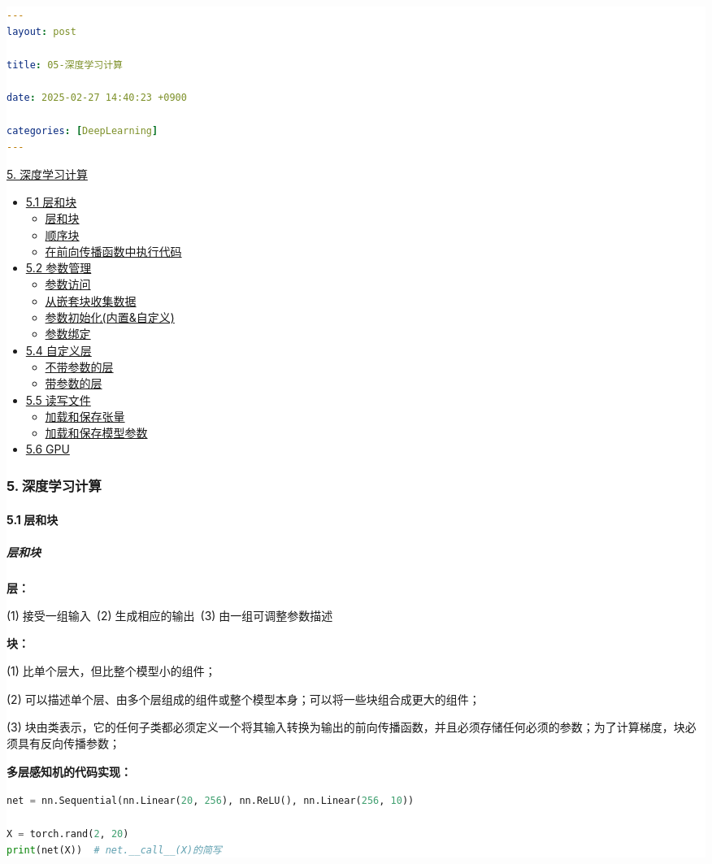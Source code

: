 ```yaml
---
layout: post

title: 05-深度学习计算

date: 2025-02-27 14:40:23 +0900

categories: [DeepLearning]
---
```


[5. 深度学习计算](#5-深度学习计算)

- [5.1  层和块](#51--层和块)
  - [层和块](#层和块)
  - [顺序块](#顺序块)
  - [在前向传播函数中执行代码](#在前向传播函数中执行代码)
- [5.2  参数管理](#52--参数管理)
  - [参数访问](#参数访问)
  - [从嵌套块收集数据](#从嵌套块收集数据)
  - [参数初始化(内置&自定义)](#参数初始化内置自定义)
  - [参数绑定](#参数绑定)
- [5.4  自定义层](#54--自定义层)
  - [不带参数的层](#不带参数的层)
  - [带参数的层](#带参数的层)
- [5.5  读写文件](#55--读写文件)
  - [加载和保存张量](#加载和保存张量)
  - [加载和保存模型参数](#加载和保存模型参数)
- [5.6  GPU](#56--gpu)

### 5.  深度学习计算

#### 5.1  层和块

##### 层和块

**层：**

(1) 接受一组输入&ensp;(2) 生成相应的输出&ensp;(3) 由一组可调整参数描述

**块：**

(1) 比单个层大，但比整个模型小的组件；

(2) 可以描述单个层、由多个层组成的组件或整个模型本身；可以将一些块组合成更大的组件；

(3) 块由类表示，它的任何子类都必须定义一个将其输入转换为输出的前向传播函数，并且必须存储任何必须的参数；为了计算梯度，块必须具有反向传播参数；

**多层感知机的代码实现：**

```python
net = nn.Sequential(nn.Linear(20, 256), nn.ReLU(), nn.Linear(256, 10))

X = torch.rand(2, 20)
print(net(X))  # net.__call__(X)的简写
```
